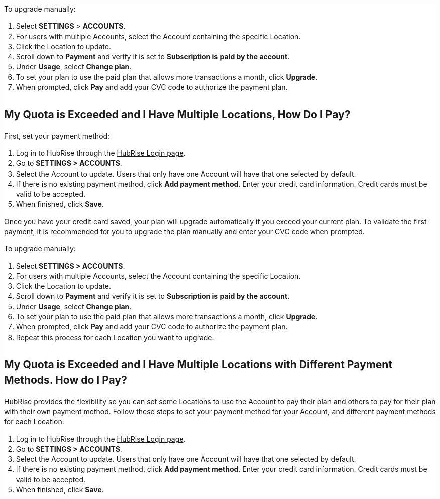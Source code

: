 To upgrade manually:

1. Select **SETTINGS** > **ACCOUNTS**.
2. For users with multiple Accounts, select the Account containing the specific Location.
3. Click the Location to update.
4. Scroll down to **Payment** and verify it is set to **Subscription is paid by the account**.
5. Under **Usage**, select **Change plan**.
6. To set your plan to use the paid plan that allows more transactions a month, click **Upgrade**.
7. When prompted, click **Pay** and add your CVC code to authorize the payment plan.

## My Quota is Exceeded and I Have Multiple Locations, How Do I Pay?

First, set your payment method:

1. Log in to HubRise through the [HubRise Login page](https://manager.hubrise.com/login).
2. Go to **SETTINGS > ACCOUNTS**.
3. Select the Account to update. Users that only have one Account will have that one selected by default.
4. If there is no existing payment method, click **Add payment method**. Enter your credit card information. Credit cards must be valid to be accepted.
5. When finished, click **Save**.<video controls title="Add payment type"><source src="../images/040-settings-payment-add-payment-type.webm" type="video/webm"/></video>

Once you have your credit card saved, your plan will upgrade automatically if you exceed your current plan. To validate the first payment, it is recommended for you to upgrade the plan manually and enter your CVC code when prompted.

To upgrade manually:

1. Select **SETTINGS > ACCOUNTS**.
2. For users with multiple Accounts, select the Account containing the specific Location.
3. Click the Location to update.
4. Scroll down to **Payment** and verify it is set to **Subscription is paid by the account**.
5. Under **Usage**, select **Change plan**.
6. To set your plan to use the paid plan that allows more transactions a month, click **Upgrade**.
7. When prompted, click **Pay** and add your CVC code to authorize the payment plan.
8. Repeat this process for each Location you want to upgrade.

## My Quota is Exceeded and I Have Multiple Locations with Different Payment Methods. How do I Pay?

HubRise provides the flexibility so you can set some Locations to use the Account to pay their plan and others to pay for their plan with their own payment method. Follow these steps to set your payment method for your Account, and different payment methods for each Location:

1. Log in to HubRise through the [HubRise Login page](https://manager.hubrise.com/login).
2. Go to **SETTINGS > ACCOUNTS**.
3. Select the Account to update. Users that only have one Account will have that one selected by default.
4. If there is no existing payment method, click **Add payment method**. Enter your credit card information. Credit cards must be valid to be accepted.
5. When finished, click **Save**.
